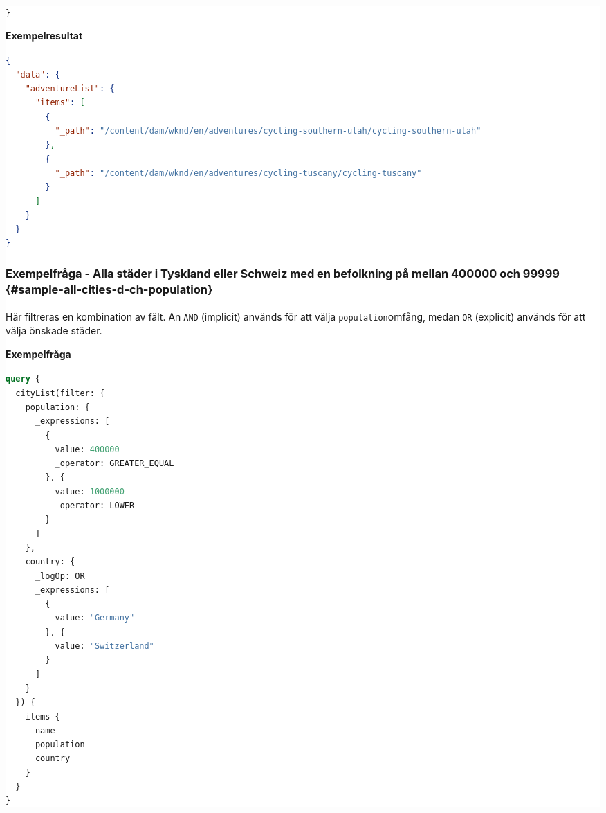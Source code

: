 ```graphql
}
```

**Exempelresultat**

```json
{
  "data": {
    "adventureList": {
      "items": [
        {
          "_path": "/content/dam/wknd/en/adventures/cycling-southern-utah/cycling-southern-utah"
        },
        {
          "_path": "/content/dam/wknd/en/adventures/cycling-tuscany/cycling-tuscany"
        }
      ]
    }
  }
}
```

### Exempelfråga - Alla städer i Tyskland eller Schweiz med en befolkning på mellan 400000 och 99999 {#sample-all-cities-d-ch-population}

Här filtreras en kombination av fält. An `AND` (implicit) används för att välja `population`omfång, medan `OR` (explicit) används för att välja önskade städer.

**Exempelfråga**

```graphql
query {
  cityList(filter: {
    population: {
      _expressions: [
        {
          value: 400000
          _operator: GREATER_EQUAL
        }, {
          value: 1000000
          _operator: LOWER
        }
      ]
    },
    country: {
      _logOp: OR
      _expressions: [
        {
          value: "Germany"
        }, {
          value: "Switzerland"
        }
      ]
    }
  }) {
    items {
      name
      population
      country
    }
  }
}
```
